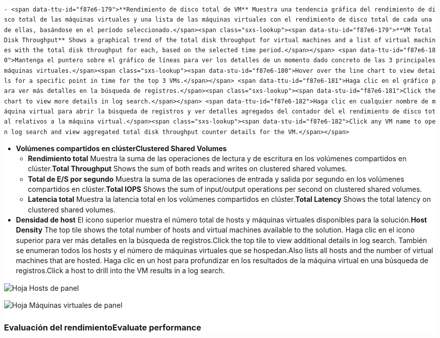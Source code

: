     - <span data-ttu-id="f87e6-179">**Rendimiento de disco total de VM** Muestra una tendencia gráfica del rendimiento de disco total de las máquinas virtuales y una lista de las máquinas virtuales con el rendimiento de disco total de cada una de ellas, basándose en el período seleccionado.</span><span class="sxs-lookup"><span data-stu-id="f87e6-179">**VM Total Disk Throughput** Shows a graphical trend of the total disk throughput for virtual machines and a list of virtual machines with the total disk throughput for each, based on the selected time period.</span></span> <span data-ttu-id="f87e6-180">Mantenga el puntero sobre el gráfico de líneas para ver los detalles de un momento dado concreto de las 3 principales máquinas virtuales.</span><span class="sxs-lookup"><span data-stu-id="f87e6-180">Hover over the line chart to view details for a specific point in time for the top 3 VMs.</span></span> <span data-ttu-id="f87e6-181">Haga clic en el gráfico para ver más detalles en la búsqueda de registros.</span><span class="sxs-lookup"><span data-stu-id="f87e6-181">Click the chart to view more details in log search.</span></span> <span data-ttu-id="f87e6-182">Haga clic en cualquier nombre de máquina virtual para abrir la búsqueda de registros y ver detalles agregados del contador del el rendimiento de disco total relativos a la máquina virtual.</span><span class="sxs-lookup"><span data-stu-id="f87e6-182">Click any VM name to open log search and view aggregated total disk throughput counter details for the VM.</span></span>
- <span data-ttu-id="f87e6-183">**Volúmenes compartidos en clúster**</span><span class="sxs-lookup"><span data-stu-id="f87e6-183">**Clustered Shared Volumes**</span></span>
    - <span data-ttu-id="f87e6-184">**Rendimiento total** Muestra la suma de las operaciones de lectura y de escritura en los volúmenes compartidos en clúster.</span><span class="sxs-lookup"><span data-stu-id="f87e6-184">**Total Throughput** Shows the sum of both reads and writes on clustered shared volumes.</span></span>
    - <span data-ttu-id="f87e6-185">**Total de E/S por segundo** Muestra la suma de las operaciones de entrada y salida por segundo en los volúmenes compartidos en clúster.</span><span class="sxs-lookup"><span data-stu-id="f87e6-185">**Total IOPS** Shows the sum of input/output operations per second on clustered shared volumes.</span></span>
    - <span data-ttu-id="f87e6-186">**Latencia total** Muestra la latencia total en los volúmenes compartidos en clúster.</span><span class="sxs-lookup"><span data-stu-id="f87e6-186">**Total Latency** Shows the total latency on clustered shared volumes.</span></span>
- <span data-ttu-id="f87e6-187">**Densidad de host** El icono superior muestra el número total de hosts y máquinas virtuales disponibles para la solución.</span><span class="sxs-lookup"><span data-stu-id="f87e6-187">**Host Density** The top tile shows the total number of hosts and virtual machines available to the solution.</span></span> <span data-ttu-id="f87e6-188">Haga clic en el icono superior para ver más detalles en la búsqueda de registros.</span><span class="sxs-lookup"><span data-stu-id="f87e6-188">Click the top tile to view additional details in log search.</span></span> <span data-ttu-id="f87e6-189">También se enumeran todos los hosts y el número de máquinas virtuales que se hospedan.</span><span class="sxs-lookup"><span data-stu-id="f87e6-189">Also lists all hosts and the number of virtual machines that are hosted.</span></span> <span data-ttu-id="f87e6-190">Haga clic en un host para profundizar en los resultados de la máquina virtual en una búsqueda de registros.</span><span class="sxs-lookup"><span data-stu-id="f87e6-190">Click a host to drill into the VM results in a log search.</span></span>


![Hoja Hosts de panel](./media/log-analytics-capacity/dashboard-hosts.png)

![Hoja Máquinas virtuales de panel](./media/log-analytics-capacity/dashboard-vms.png)


### <a name="evaluate-performance"></a><span data-ttu-id="f87e6-193">Evaluación del rendimiento</span><span class="sxs-lookup"><span data-stu-id="f87e6-193">Evaluate performance</span></span>
